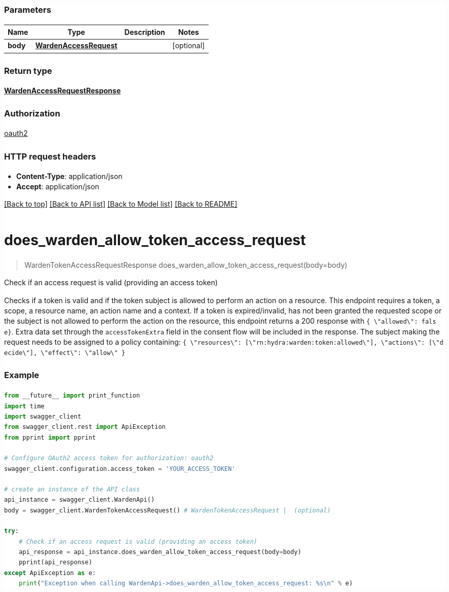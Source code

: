 ### Parameters

Name | Type | Description  | Notes
------------- | ------------- | ------------- | -------------
 **body** | [**WardenAccessRequest**](WardenAccessRequest.md)|  | [optional] 

### Return type

[**WardenAccessRequestResponse**](WardenAccessRequestResponse.md)

### Authorization

[oauth2](../README.md#oauth2)

### HTTP request headers

 - **Content-Type**: application/json
 - **Accept**: application/json

[[Back to top]](#) [[Back to API list]](../README.md#documentation-for-api-endpoints) [[Back to Model list]](../README.md#documentation-for-models) [[Back to README]](../README.md)

# **does_warden_allow_token_access_request**
> WardenTokenAccessRequestResponse does_warden_allow_token_access_request(body=body)

Check if an access request is valid (providing an access token)

Checks if a token is valid and if the token subject is allowed to perform an action on a resource. This endpoint requires a token, a scope, a resource name, an action name and a context.   If a token is expired/invalid, has not been granted the requested scope or the subject is not allowed to perform the action on the resource, this endpoint returns a 200 response with `{ \"allowed\": false}`.   Extra data set through the `accessTokenExtra` field in the consent flow will be included in the response.   The subject making the request needs to be assigned to a policy containing:  ``` { \"resources\": [\"rn:hydra:warden:token:allowed\"], \"actions\": [\"decide\"], \"effect\": \"allow\" } ```

### Example 
```python
from __future__ import print_function
import time
import swagger_client
from swagger_client.rest import ApiException
from pprint import pprint

# Configure OAuth2 access token for authorization: oauth2
swagger_client.configuration.access_token = 'YOUR_ACCESS_TOKEN'

# create an instance of the API class
api_instance = swagger_client.WardenApi()
body = swagger_client.WardenTokenAccessRequest() # WardenTokenAccessRequest |  (optional)

try: 
    # Check if an access request is valid (providing an access token)
    api_response = api_instance.does_warden_allow_token_access_request(body=body)
    pprint(api_response)
except ApiException as e:
    print("Exception when calling WardenApi->does_warden_allow_token_access_request: %s\n" % e)
```
